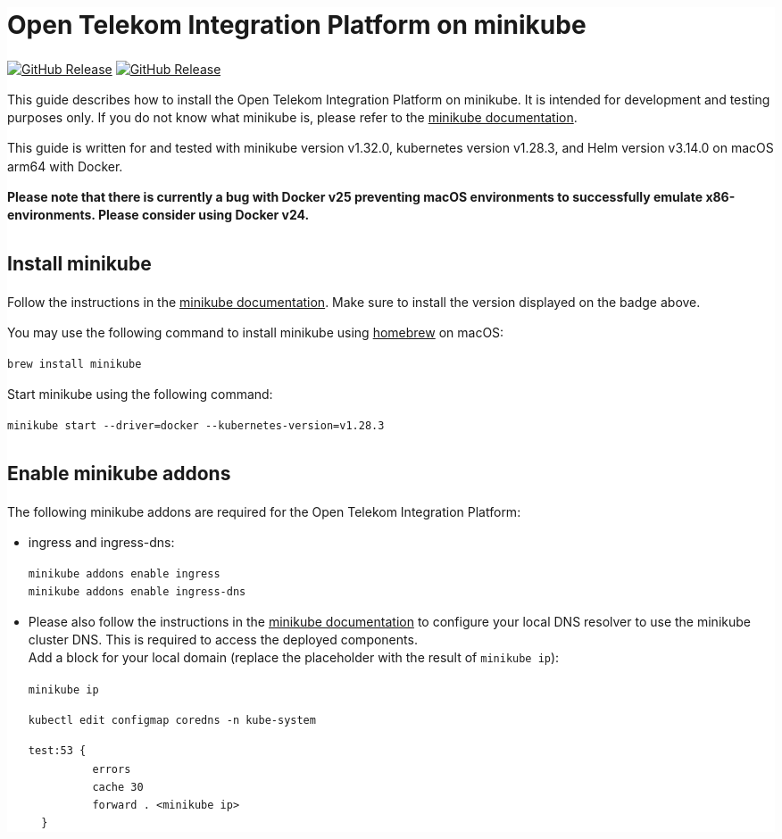 

# Open Telekom Integration Platform on minikube

[![GitHub Release](https://img.shields.io/github/v/release/kubernetes/minikube?filter=v1.32.0&display_name=release&label=Minikube)](https://github.com/kubernetes/minikube/releases/tag/v1.32.0)
[![GitHub Release](https://img.shields.io/github/v/release/helm/helm?filter=Helm%20v3.14.0&display_name=release&label=Helm)](https://github.com/helm/helm/releases/tag/v3.14.0)

This guide describes how to install the Open Telekom Integration Platform on minikube. It is intended for development
and testing purposes only.
If you do not know what minikube is, please refer to the [minikube documentation](https://minikube.sigs.k8s.io/docs/).

This guide is written for and tested with minikube version v1.32.0, kubernetes version v1.28.3, and Helm version v3.14.0
on macOS arm64 with Docker.

**Please note that there is currently a bug with Docker v25 preventing macOS environments to successfully emulate
x86-environments. Please consider using Docker v24.**

## Install minikube

Follow the instructions in the [minikube documentation](https://minikube.sigs.k8s.io/docs/start/). Make sure to install
the version displayed on the badge above.

You may use the following command to install minikube using [homebrew](https://brew.sh/) on macOS:

```shell
brew install minikube
```

Start minikube using the following command:

```shell
minikube start --driver=docker --kubernetes-version=v1.28.3
```

## Enable minikube addons

The following minikube addons are required for the Open Telekom Integration Platform:

- ingress and ingress-dns:
  ```shell
  minikube addons enable ingress
  minikube addons enable ingress-dns
  ```

- Please also follow the instructions in
  the [minikube documentation](https://minikube.sigs.k8s.io/docs/handbook/addons/ingress-dns/)
  to configure your local DNS resolver to use the minikube cluster DNS. This is required to access the deployed
  components.  
  Add a block for your local domain (replace the placeholder with the result of `minikube ip`):
    ```shell
  minikube ip
  ```
  ```shell
  kubectl edit configmap coredns -n kube-system
  ```
  ```text
  test:53 {
            errors
            cache 30
            forward . <minikube ip>
    }
  ```